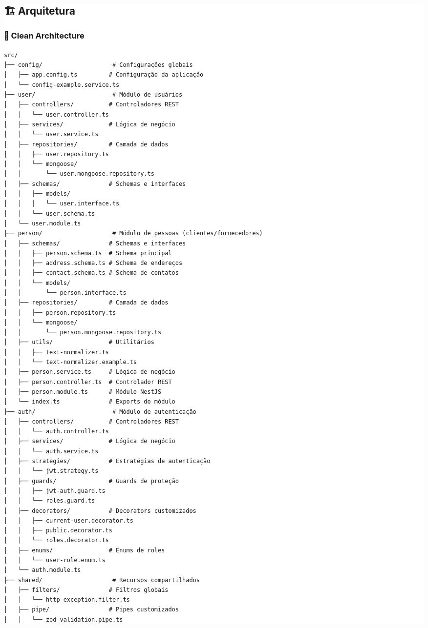 ## 🏗️ Arquitetura

### **📐 Clean Architecture**

```text
src/
├── config/                    # Configurações globais
│   ├── app.config.ts         # Configuração da aplicação
│   └── config-example.service.ts
├── user/                      # Módulo de usuários
│   ├── controllers/          # Controladores REST
│   │   └── user.controller.ts
│   ├── services/             # Lógica de negócio
│   │   └── user.service.ts
│   ├── repositories/         # Camada de dados
│   │   ├── user.repository.ts
│   │   └── mongoose/
│   │       └── user.mongoose.repository.ts
│   ├── schemas/              # Schemas e interfaces
│   │   ├── models/
│   │   │   └── user.interface.ts
│   │   └── user.schema.ts
│   └── user.module.ts
├── person/                    # Módulo de pessoas (clientes/fornecedores)
│   ├── schemas/              # Schemas e interfaces
│   │   ├── person.schema.ts  # Schema principal
│   │   ├── address.schema.ts # Schema de endereços
│   │   ├── contact.schema.ts # Schema de contatos
│   │   └── models/
│   │       └── person.interface.ts
│   ├── repositories/         # Camada de dados
│   │   ├── person.repository.ts
│   │   └── mongoose/
│   │       └── person.mongoose.repository.ts
│   ├── utils/                # Utilitários
│   │   ├── text-normalizer.ts
│   │   └── text-normalizer.example.ts
│   ├── person.service.ts     # Lógica de negócio
│   ├── person.controller.ts  # Controlador REST
│   ├── person.module.ts      # Módulo NestJS
│   └── index.ts              # Exports do módulo
├── auth/                      # Módulo de autenticação
│   ├── controllers/          # Controladores REST
│   │   └── auth.controller.ts
│   ├── services/             # Lógica de negócio
│   │   └── auth.service.ts
│   ├── strategies/           # Estratégias de autenticação
│   │   └── jwt.strategy.ts
│   ├── guards/               # Guards de proteção
│   │   ├── jwt-auth.guard.ts
│   │   └── roles.guard.ts
│   ├── decorators/           # Decorators customizados
│   │   ├── current-user.decorator.ts
│   │   ├── public.decorator.ts
│   │   └── roles.decorator.ts
│   ├── enums/                # Enums de roles
│   │   └── user-role.enum.ts
│   └── auth.module.ts
├── shared/                    # Recursos compartilhados
│   ├── filters/              # Filtros globais
│   │   └── http-exception.filter.ts
│   ├── pipe/                 # Pipes customizados
│   │   └── zod-validation.pipe.ts
```